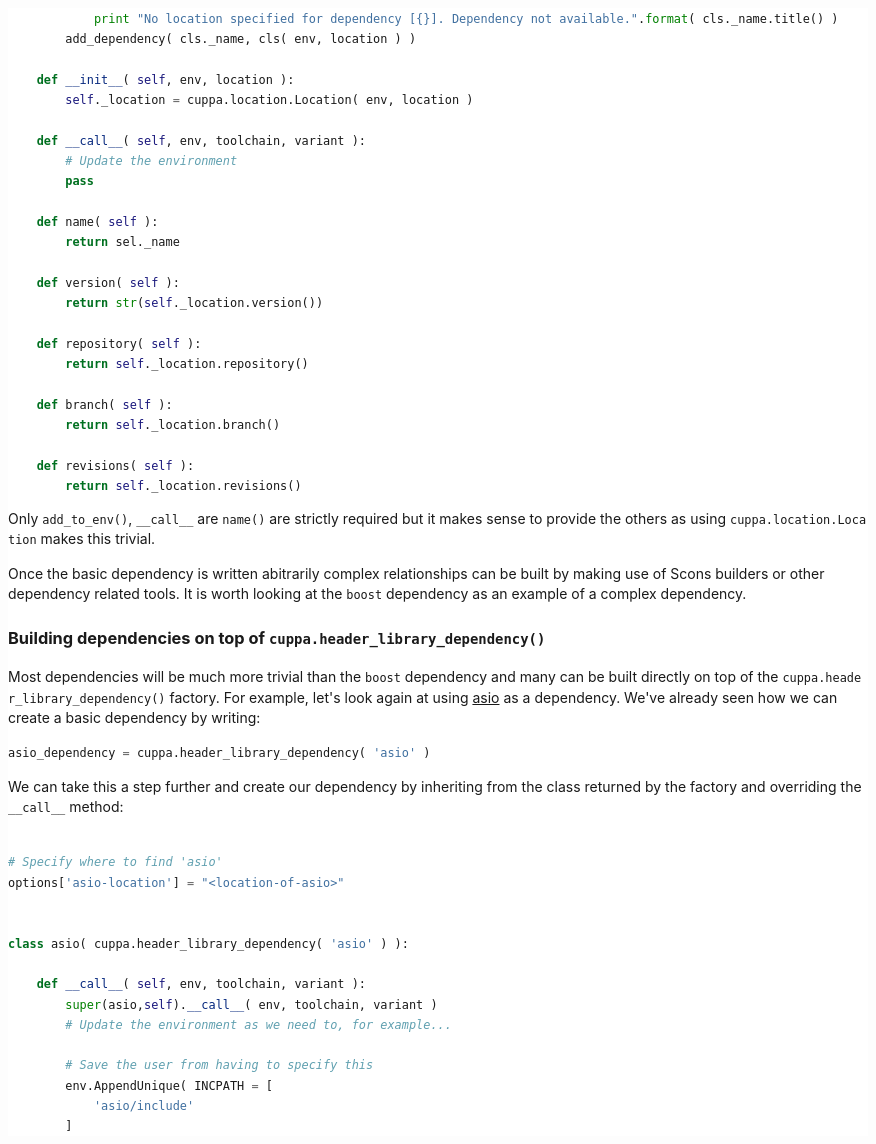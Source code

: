 ```python
            print "No location specified for dependency [{}]. Dependency not available.".format( cls._name.title() )
        add_dependency( cls._name, cls( env, location ) )

    def __init__( self, env, location ):
        self._location = cuppa.location.Location( env, location )

    def __call__( self, env, toolchain, variant ):
        # Update the environment
        pass

    def name( self ):
        return sel._name

    def version( self ):
        return str(self._location.version())

    def repository( self ):
        return self._location.repository()

    def branch( self ):
        return self._location.branch()

    def revisions( self ):
        return self._location.revisions()
```

Only `add_to_env()`, `__call__` are `name()` are strictly required but it makes sense to provide the others as using `cuppa.location.Location` makes this trivial.

Once the basic dependency is written abitrarily complex relationships can be built by making use of Scons builders or other dependency related tools. It is worth looking at the `boost` dependency as an example of a complex dependency.

### Building dependencies on top of `cuppa.header_library_dependency()`

Most dependencies will be much more trivial than the `boost` dependency and many can be built directly on top of the `cuppa.header_library_dependency()` factory. For example, let's look again at using [asio](http://think-async.com/Asio) as a dependency. We've already seen how we can create a basic dependency by writing:

```python
asio_dependency = cuppa.header_library_dependency( 'asio' )

```

We can take this a step further and create our dependency by inheriting from the class returned by the factory and overriding the `__call__` method:

```python

# Specify where to find 'asio'
options['asio-location'] = "<location-of-asio>"


class asio( cuppa.header_library_dependency( 'asio' ) ):

    def __call__( self, env, toolchain, variant ):
        super(asio,self).__call__( env, toolchain, variant )
        # Update the environment as we need to, for example...

        # Save the user from having to specify this
        env.AppendUnique( INCPATH = [
            'asio/include'
        ]
```